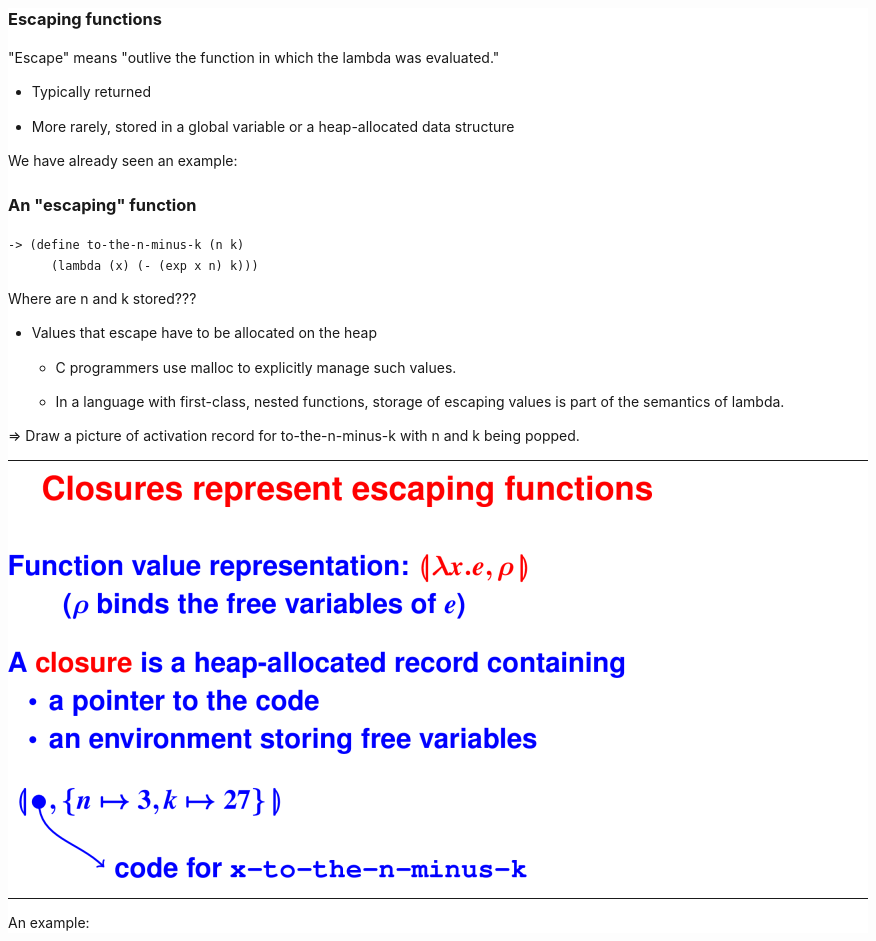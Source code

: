
### Escaping functions
"Escape" means "outlive the function in which the lambda was evaluated."

 * Typically returned

 * More rarely, stored in a global variable or a heap-allocated data structure

We have already seen an example:

### An "escaping" function
```
-> (define to-the-n-minus-k (n k)
      (lambda (x) (- (exp x n) k)))
```
Where are n and k stored???


 * Values that escape have to be allocated on the heap

   * C programmers use malloc to explicitly manage such values.

   * In a language with first-class, nested functions, storage of 
     escaping values is part of the semantics of lambda.

=> Draw a picture of activation record for to-the-n-minus-k with n and 
   k being popped.


<hr>
<img src="06-let-and-lambda/slide12.png" alt="slide 12" />
<hr>
 

An example:
